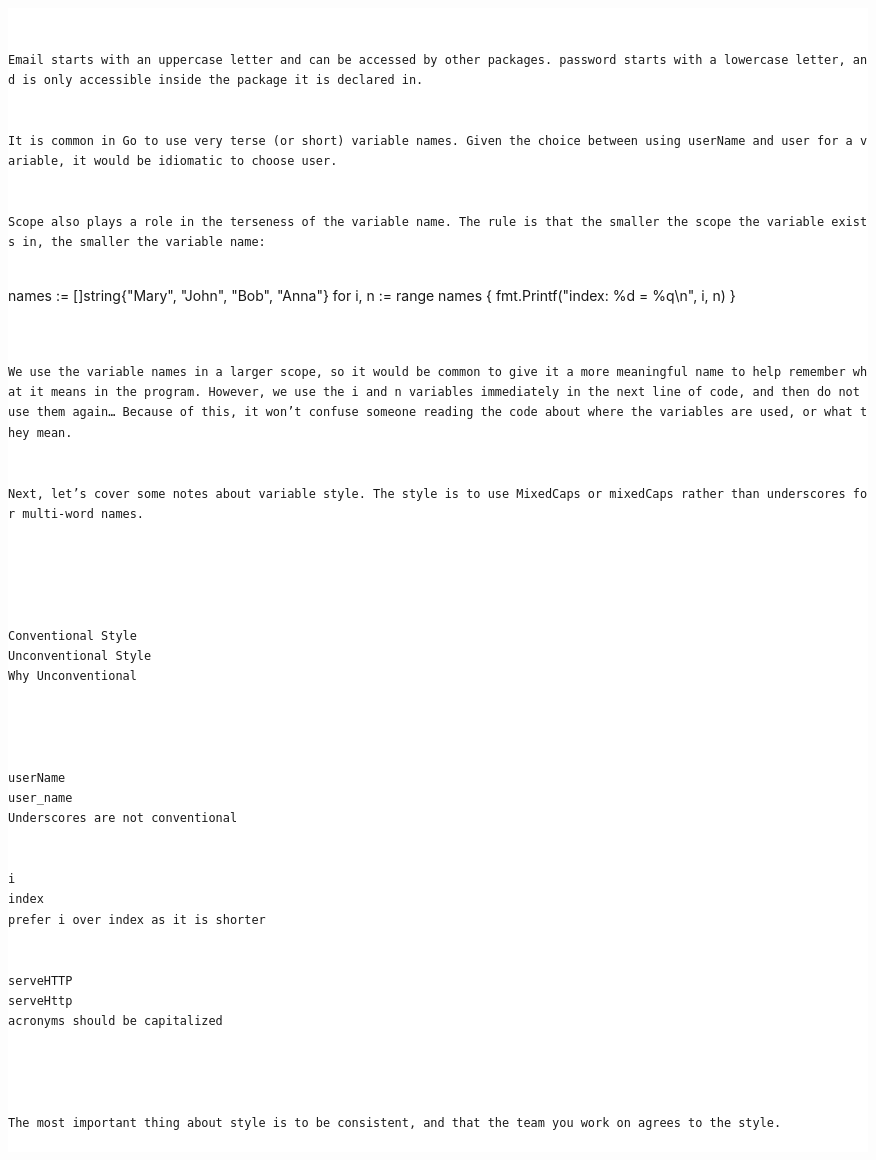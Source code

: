 ```


Email starts with an uppercase letter and can be accessed by other packages. password starts with a lowercase letter, and is only accessible inside the package it is declared in.


It is common in Go to use very terse (or short) variable names. Given the choice between using userName and user for a variable, it would be idiomatic to choose user.


Scope also plays a role in the terseness of the variable name. The rule is that the smaller the scope the variable exists in, the smaller the variable name:


```
names := []string{"Mary", "John", "Bob", "Anna"}
for i, n := range names {
	fmt.Printf("index: %d = %q\n", i, n)
}

```


We use the variable names in a larger scope, so it would be common to give it a more meaningful name to help remember what it means in the program. However, we use the i and n variables immediately in the next line of code, and then do not use them again… Because of this, it won’t confuse someone reading the code about where the variables are used, or what they mean.


Next, let’s cover some notes about variable style. The style is to use MixedCaps or mixedCaps rather than underscores for multi-word names.





Conventional Style
Unconventional Style
Why Unconventional




userName
user_name
Underscores are not conventional


i
index
prefer i over index as it is shorter


serveHTTP
serveHttp
acronyms should be capitalized




The most important thing about style is to be consistent, and that the team you work on agrees to the style.


```